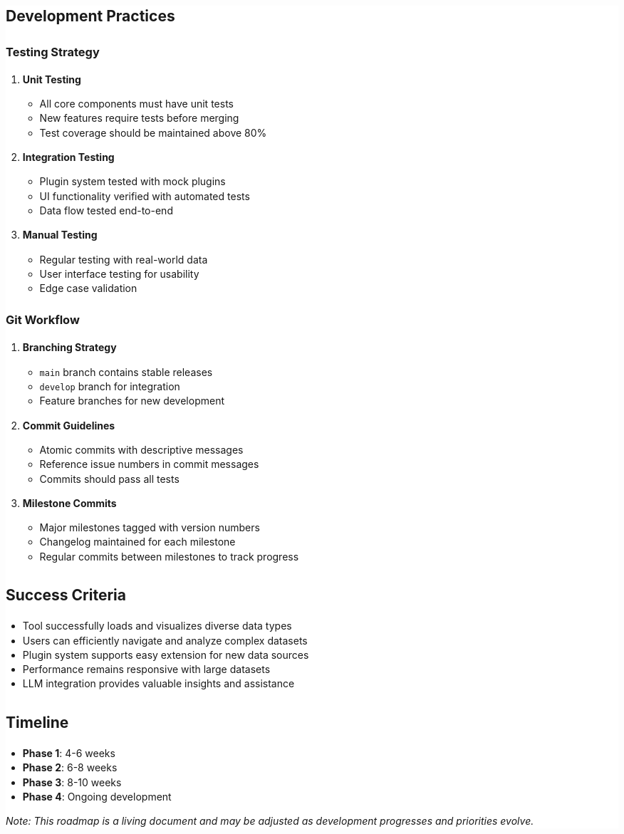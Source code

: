 ## Development Practices

### Testing Strategy

1. **Unit Testing**
   - All core components must have unit tests
   - New features require tests before merging
   - Test coverage should be maintained above 80%

2. **Integration Testing**
   - Plugin system tested with mock plugins
   - UI functionality verified with automated tests
   - Data flow tested end-to-end

3. **Manual Testing**
   - Regular testing with real-world data
   - User interface testing for usability
   - Edge case validation

### Git Workflow

1. **Branching Strategy**
   - `main` branch contains stable releases
   - `develop` branch for integration
   - Feature branches for new development

2. **Commit Guidelines**
   - Atomic commits with descriptive messages
   - Reference issue numbers in commit messages
   - Commits should pass all tests

3. **Milestone Commits**
   - Major milestones tagged with version numbers
   - Changelog maintained for each milestone
   - Regular commits between milestones to track progress

## Success Criteria

- Tool successfully loads and visualizes diverse data types
- Users can efficiently navigate and analyze complex datasets
- Plugin system supports easy extension for new data sources
- Performance remains responsive with large datasets
- LLM integration provides valuable insights and assistance

## Timeline

- **Phase 1**: 4-6 weeks
- **Phase 2**: 6-8 weeks
- **Phase 3**: 8-10 weeks
- **Phase 4**: Ongoing development

*Note: This roadmap is a living document and may be adjusted as development progresses and priorities evolve.*
